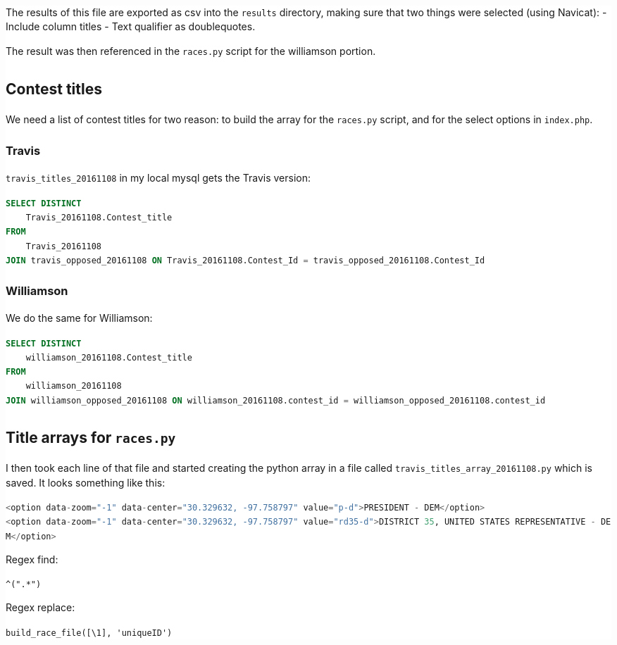 The results of this file are exported as csv into the `results` directory, making sure that two things were selected (using Navicat):
    - Include column titles
    - Text qualifier as doublequotes.

The result was then referenced in the `races.py` script for the williamson portion.

## Contest titles

We need a list of contest titles for two reason: to build the array for the `races.py` script, and for the select options in `index.php`.

### Travis

`travis_titles_20161108` in my local mysql gets the Travis version:

``` sql
SELECT DISTINCT
    Travis_20161108.Contest_title
FROM
    Travis_20161108
JOIN travis_opposed_20161108 ON Travis_20161108.Contest_Id = travis_opposed_20161108.Contest_Id
```

### Williamson

We do the same for Williamson:

``` sql
SELECT DISTINCT
    williamson_20161108.Contest_title
FROM
    williamson_20161108
JOIN williamson_opposed_20161108 ON williamson_20161108.contest_id = williamson_opposed_20161108.contest_id
```

## Title arrays for `races.py`

I then took each line of that file and started creating the python array in a file called `travis_titles_array_20161108.py` which is saved. It looks something like this:

``` python
<option data-zoom="-1" data-center="30.329632, -97.758797" value="p-d">PRESIDENT - DEM</option>
<option data-zoom="-1" data-center="30.329632, -97.758797" value="rd35-d">DISTRICT 35, UNITED STATES REPRESENTATIVE - DEM</option>
```

Regex find:
```
^(".*")
```

Regex replace:
```
build_race_file([\1], 'uniqueID')
```
